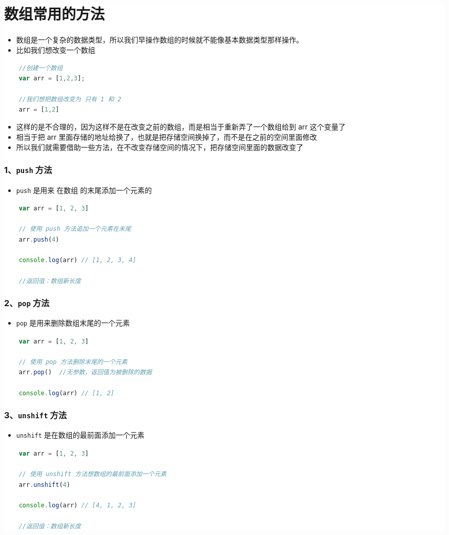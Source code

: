 # 数组常用的方法

- 数组是一个复杂的数据类型，所以我们早操作数组的时候就不能像基本数据类型那样操作。
- 比如我们想改变一个数组

```javascript
    //创建一个数组
    var arr = [1,2,3];

    //我们想把数组改变为 只有 1 和 2
    arr = [1,2]

```

- 这样的是不合理的，因为这样不是在改变之前的数组，而是相当于重新弄了一个数组给到 arr 这个变量了
- 相当于把 arr 里面存储的地址给换了，也就是把存储空间换掉了，而不是在之前的空间里面修改
- 所以我们就需要借助一些方法，在不改变存储空间的情况下，把存储空间里面的数据改变了

### 1、`push` 方法

- `push` 是用来 在数组 的末尾添加一个元素的

```javascript
    var arr = [1, 2, 3]

    // 使用 push 方法追加一个元素在末尾
    arr.push(4)

    console.log(arr) // [1, 2, 3, 4]
    
	//返回值：数组新长度

```

### 2、`pop` 方法

- `pop` 是用来删除数组末尾的一个元素

```javascript
    var arr = [1, 2, 3]

    // 使用 pop 方法删除末尾的一个元素
    arr.pop()  //无参数，返回值为被删除的数据

    console.log(arr) // [1, 2]

```

### 3、`unshift` 方法

- `unshift` 是在数组的最前面添加一个元素

```javascript
    var arr = [1, 2, 3]

    // 使用 unshift 方法想数组的最前面添加一个元素
    arr.unshift(4)

    console.log(arr) // [4, 1, 2, 3]
	
	//返回值：数组新长度
```
